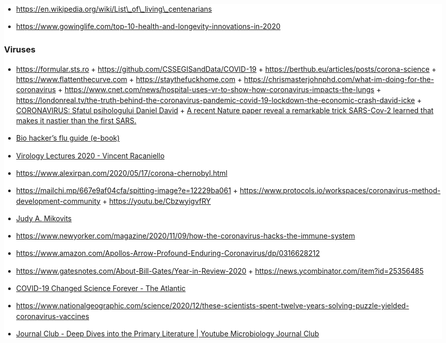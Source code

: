 

- https://en.wikipedia.org/wiki/List\_of\_living\_centenarians



- https://www.gowinglife.com/top-10-health-and-longevity-innovations-in-2020

### Viruses

- https://formular.sts.ro + https://github.com/CSSEGISandData/COVID-19 + https://berthub.eu/articles/posts/corona-science + https://www.flattenthecurve.com + https://staythefuckhome.com + https://chrismasterjohnphd.com/what-im-doing-for-the-coronavirus + https://www.cnet.com/news/hospital-uses-vr-to-show-how-coronavirus-impacts-the-lungs + https://londonreal.tv/the-truth-behind-the-coronavirus-pandemic-covid-19-lockdown-the-economic-crash-david-icke + [CORONAVIRUS: Sfatul psihologului Daniel David](https://www.crowdcast.io/e/daniel-david-live/1) + [A recent Nature paper reveal a remarkable trick SARS-Cov-2 learned that makes it nastier than the first SARS.](https://twitter.com/PeterKolchinsky/status/1246975275021348865)



- [Bio hacker’s flu guide (e-book)](https://shop.biohackercenter.com/a/downloads/-/7a6e98bd51548749/410e6d9f1c7e39e0)



- [Virology Lectures 2020 - Vincent Racaniello](https://www.youtube.com/playlist?list=PLGhmZX2NKiNldpyRUBBEzNoWL0Cso1jip)



- https://www.alexirpan.com/2020/05/17/corona-chernobyl.html



- https://mailchi.mp/667e9af04cfa/spitting-image?e=12229ba061 + https://www.protocols.io/workspaces/coronavirus-method-development-community + https://youtu.be/CbzwyigvfRY



- [Judy A. Mikovits](https://twitter.com/o_rips/status/1320587067601031169)



- https://www.newyorker.com/magazine/2020/11/09/how-the-coronavirus-hacks-the-immune-system



- https://www.amazon.com/Apollos-Arrow-Profound-Enduring-Coronavirus/dp/0316628212



- https://www.gatesnotes.com/About-Bill-Gates/Year-in-Review-2020 + https://news.ycombinator.com/item?id=25356485



- [COVID-19 Changed Science Forever - The Atlantic](https://amp.theatlantic.com/amp/article/617262)



- https://www.nationalgeographic.com/science/2020/12/these-scientists-spent-twelve-years-solving-puzzle-yielded-coronavirus-vaccines



- [Journal Club - Deep Dives into the Primary Literature | Youtube Microbiology Journal Club](https://www.youtube.com/playlist?list=PLASpI360FnueQxqPuoxjYuypW5evZxeKm)
